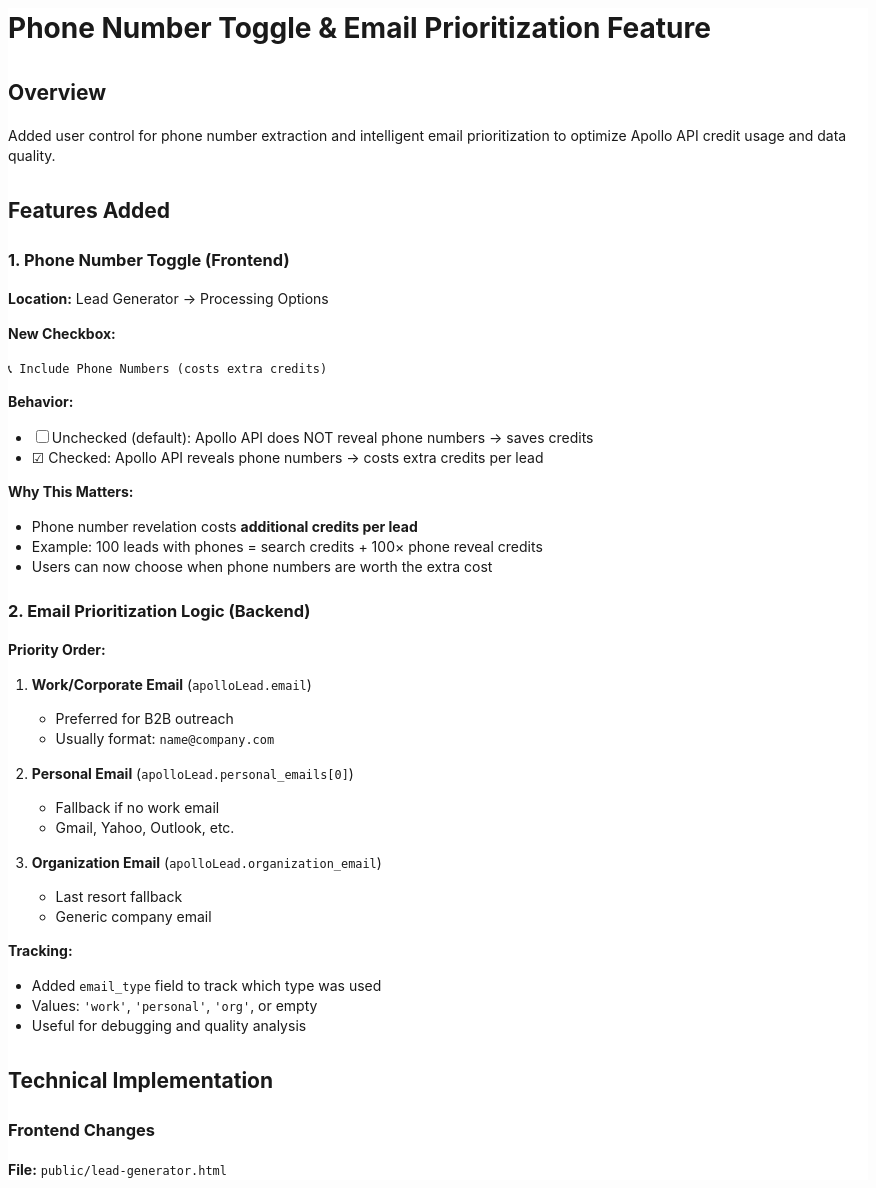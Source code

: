 # Phone Number Toggle & Email Prioritization Feature

## Overview

Added user control for phone number extraction and intelligent email prioritization to optimize Apollo API credit usage and data quality.

## Features Added

### 1. Phone Number Toggle (Frontend)

**Location:** Lead Generator → Processing Options

**New Checkbox:**
```
📞 Include Phone Numbers (costs extra credits)
```

**Behavior:**
- ☐ Unchecked (default): Apollo API does NOT reveal phone numbers → saves credits
- ☑ Checked: Apollo API reveals phone numbers → costs extra credits per lead

**Why This Matters:**
- Phone number revelation costs **additional credits per lead**
- Example: 100 leads with phones = search credits + 100× phone reveal credits
- Users can now choose when phone numbers are worth the extra cost

### 2. Email Prioritization Logic (Backend)

**Priority Order:**
1. **Work/Corporate Email** (`apolloLead.email`)
   - Preferred for B2B outreach
   - Usually format: `name@company.com`

2. **Personal Email** (`apolloLead.personal_emails[0]`)
   - Fallback if no work email
   - Gmail, Yahoo, Outlook, etc.

3. **Organization Email** (`apolloLead.organization_email`)
   - Last resort fallback
   - Generic company email

**Tracking:**
- Added `email_type` field to track which type was used
- Values: `'work'`, `'personal'`, `'org'`, or empty
- Useful for debugging and quality analysis

## Technical Implementation

### Frontend Changes

**File:** `public/lead-generator.html`
